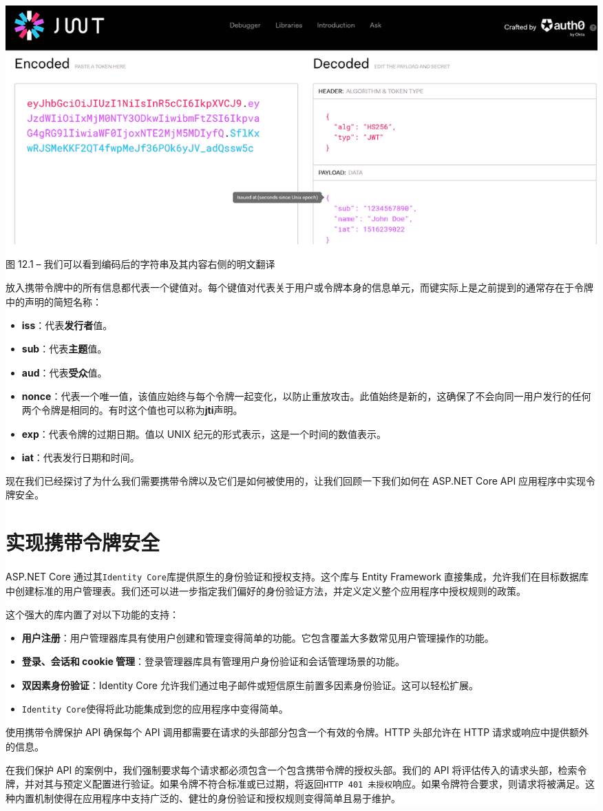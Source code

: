 ![图 12.1 – 我们可以看到编码后的字符串及其内容右侧的明文翻译](img/Figure_12.1_B19100.jpg)

图 12.1 – 我们可以看到编码后的字符串及其内容右侧的明文翻译

放入携带令牌中的所有信息都代表一个键值对。每个键值对代表关于用户或令牌本身的信息单元，而键实际上是之前提到的通常存在于令牌中的声明的简短名称：

+   **iss**：代表**发行者**值。

+   **sub**：代表**主题**值。

+   **aud**：代表**受众**值。

+   **nonce**：代表一个唯一值，该值应始终与每个令牌一起变化，以防止重放攻击。此值始终是新的，这确保了不会向同一用户发行的任何两个令牌是相同的。有时这个值也可以称为**jti**声明。

+   **exp**：代表令牌的过期日期。值以 UNIX 纪元的形式表示，这是一个时间的数值表示。

+   **iat**：代表发行日期和时间。

现在我们已经探讨了为什么我们需要携带令牌以及它们是如何被使用的，让我们回顾一下我们如何在 ASP.NET Core API 应用程序中实现令牌安全。

# 实现携带令牌安全

ASP.NET Core 通过其`Identity Core`库提供原生的身份验证和授权支持。这个库与 Entity Framework 直接集成，允许我们在目标数据库中创建标准的用户管理表。我们还可以进一步指定我们偏好的身份验证方法，并定义定义整个应用程序中授权规则的政策。

这个强大的库内置了对以下功能的支持：

+   **用户注册**：用户管理器库具有使用户创建和管理变得简单的功能。它包含覆盖大多数常见用户管理操作的功能。

+   **登录、会话和 cookie 管理**：登录管理器库具有管理用户身份验证和会话管理场景的功能。

+   **双因素身份验证**：Identity Core 允许我们通过电子邮件或短信原生前置多因素身份验证。这可以轻松扩展。

+   `Identity Core`使得将此功能集成到您的应用程序中变得简单。

使用携带令牌保护 API 确保每个 API 调用都需要在请求的头部部分包含一个有效的令牌。HTTP 头部允许在 HTTP 请求或响应中提供额外的信息。

在我们保护 API 的案例中，我们强制要求每个请求都必须包含一个包含携带令牌的授权头部。我们的 API 将评估传入的请求头部，检索令牌，并对其与预定义配置进行验证。如果令牌不符合标准或已过期，将返回`HTTP 401 未授权`响应。如果令牌符合要求，则请求将被满足。这种内置机制使得在应用程序中支持广泛的、健壮的身份验证和授权规则变得简单且易于维护。
